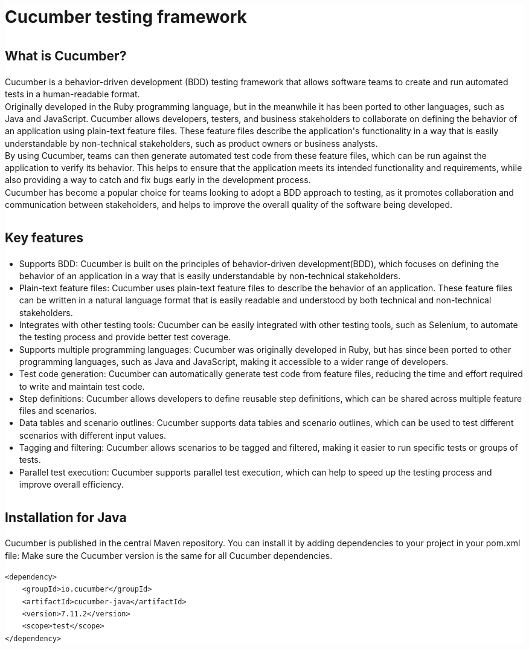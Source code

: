 # Cucumber testing framework
## What is Cucumber?
Cucumber is a behavior-driven development (BDD) testing framework that allows software teams to create and run automated tests in a human-readable format.  
Originally developed in the Ruby programming language, but in the meanwhile it has been ported to other languages, such as Java and JavaScript.
Cucumber allows developers, testers, and business stakeholders to collaborate on defining the behavior of an application using plain-text feature files. 
These feature files describe the application's functionality in a way that is easily understandable by non-technical stakeholders, such as product owners or business analysts.  
By using Cucumber, teams can then generate automated test code from these feature files, which can be run against the application to verify its behavior. 
This helps to ensure that the application meets its intended functionality and requirements, while also providing a way to catch and fix bugs early in the development process.   
Cucumber has become a popular choice for teams looking to adopt a BDD approach to testing, as it promotes collaboration and communication between stakeholders, and helps to improve the overall quality of the software being developed.

## Key features
- Supports BDD: Cucumber is built on the principles of behavior-driven development(BDD), which focuses on defining the behavior of an application in a way that is easily understandable by non-technical stakeholders.
- Plain-text feature files: Cucumber uses plain-text feature files to describe the behavior of an application. These feature files can be written in a natural language format that is easily readable and understood by both technical and non-technical stakeholders.
- Integrates with other testing tools: Cucumber can be easily integrated with other testing tools, such as Selenium, to automate the testing process and provide better test coverage.
- Supports multiple programming languages: Cucumber was originally developed in Ruby, but has since been ported to other programming languages, such as Java and JavaScript, making it accessible to a wider range of developers.
- Test code generation: Cucumber can automatically generate test code from feature files, reducing the time and effort required to write and maintain test code.
- Step definitions: Cucumber allows developers to define reusable step definitions, which can be shared across multiple feature files and scenarios.
- Data tables and scenario outlines: Cucumber supports data tables and scenario outlines, which can be used to test different scenarios with different input values.
- Tagging and filtering: Cucumber allows scenarios to be tagged and filtered, making it easier to run specific tests or groups of tests.
- Parallel test execution: Cucumber supports parallel test execution, which can help to speed up the testing process and improve overall efficiency.

## Installation for Java
Cucumber is published in the central Maven repository. You can install it by adding dependencies to your project in your pom.xml file:
Make sure the Cucumber version is the same for all Cucumber dependencies.
```
<dependency>
    <groupId>io.cucumber</groupId>
    <artifactId>cucumber-java</artifactId>
    <version>7.11.2</version>
    <scope>test</scope>
</dependency>
```
